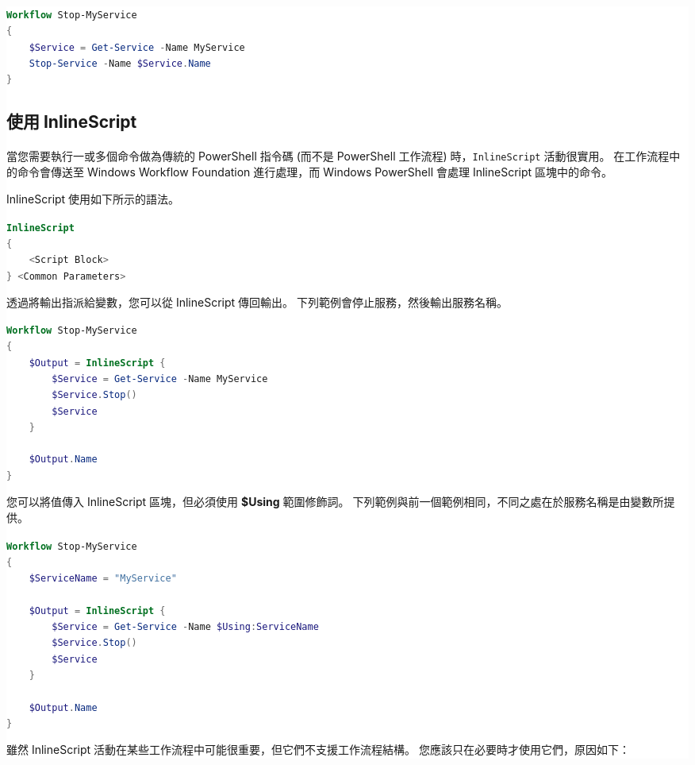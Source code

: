 ```powershell
Workflow Stop-MyService
{
    $Service = Get-Service -Name MyService
    Stop-Service -Name $Service.Name
}
```

## <a name="use-inlinescript"></a>使用 InlineScript

當您需要執行一或多個命令做為傳統的 PowerShell 指令碼 (而不是 PowerShell 工作流程) 時，`InlineScript` 活動很實用。  在工作流程中的命令會傳送至 Windows Workflow Foundation 進行處理，而 Windows PowerShell 會處理 InlineScript 區塊中的命令。

InlineScript 使用如下所示的語法。

```powershell
InlineScript
{
    <Script Block>
} <Common Parameters>
```

透過將輸出指派給變數，您可以從 InlineScript 傳回輸出。 下列範例會停止服務，然後輸出服務名稱。

```powershell
Workflow Stop-MyService
{
    $Output = InlineScript {
        $Service = Get-Service -Name MyService
        $Service.Stop()
        $Service
    }

    $Output.Name
}
```

您可以將值傳入 InlineScript 區塊，但必須使用 **$Using** 範圍修飾詞。  下列範例與前一個範例相同，不同之處在於服務名稱是由變數所提供。

```powershell
Workflow Stop-MyService
{
    $ServiceName = "MyService"

    $Output = InlineScript {
        $Service = Get-Service -Name $Using:ServiceName
        $Service.Stop()
        $Service
    }

    $Output.Name
}
```

雖然 InlineScript 活動在某些工作流程中可能很重要，但它們不支援工作流程結構。 您應該只在必要時才使用它們，原因如下：
